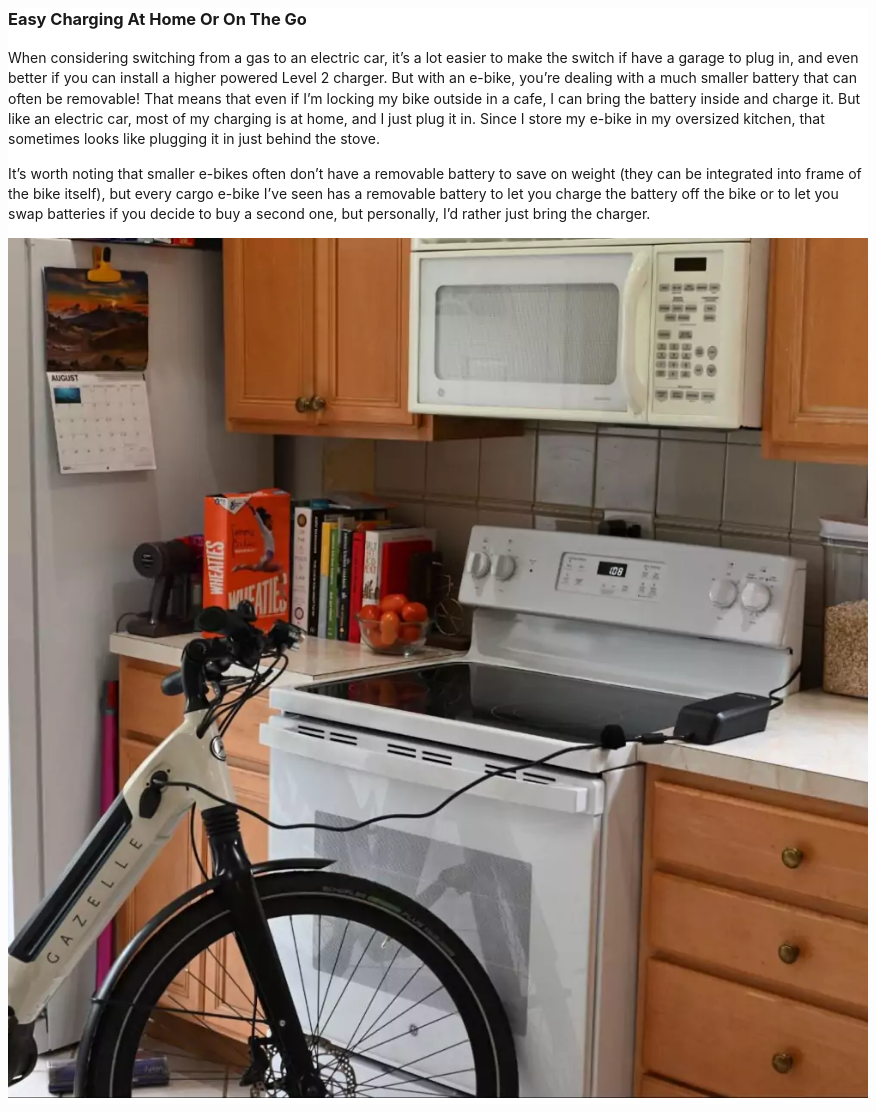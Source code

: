 ### **Easy Charging At Home Or On The Go**

When considering switching from a gas to an electric car, it’s a lot easier to make the switch if have a garage to plug in, and even better if you can install a higher powered Level 2 charger. But with an e-bike, you’re dealing with a much smaller battery that can often be removable! That means that even if I’m locking my bike outside in a cafe, I can bring the battery inside and charge it. But like an electric car, most of my charging is at home, and I just plug it in. Since I store my e-bike in my oversized kitchen, that sometimes looks like plugging it in just behind the stove.

It’s worth noting that smaller e-bikes often don’t have a removable battery to save on weight (they can be integrated into frame of the bike itself), but every cargo e-bike I’ve seen has a removable battery to let you charge the battery off the bike or to let you swap batteries if you decide to buy a second one, but personally, I’d rather just bring the charger.

<div class="two-cols -imgs">
  <img src="/post-assets/ebike/charging-home.webp" loading="lazy"
    alt="Viktor's white Gazelle e-bike in his kitchen, plugged into the wall behind the stove">